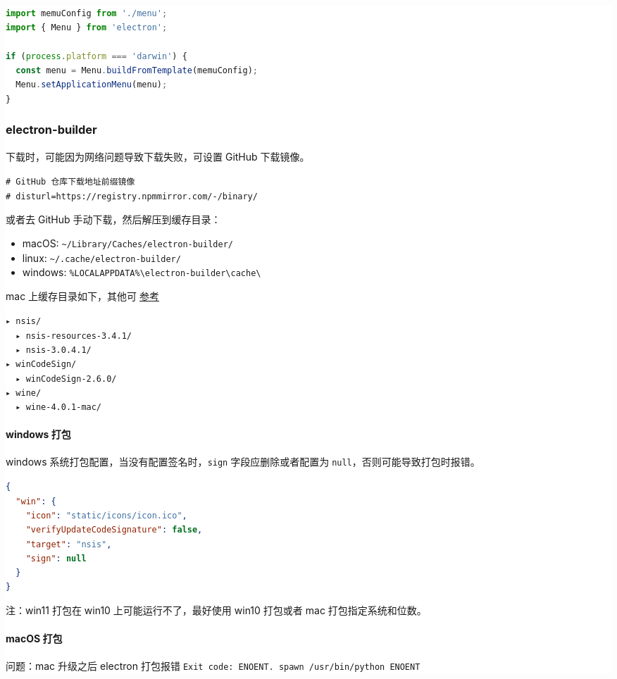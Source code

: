 ```js
import memuConfig from './menu';
import { Menu } from 'electron';

if (process.platform === 'darwin') {
  const menu = Menu.buildFromTemplate(memuConfig);
  Menu.setApplicationMenu(menu);
}
```

### electron-builder

下载时，可能因为网络问题导致下载失败，可设置 GitHub 下载镜像。

```
# GitHub 仓库下载地址前缀镜像
# disturl=https://registry.npmmirror.com/-/binary/
```

或者去 GitHub 手动下载，然后解压到缓存目录：

- macOS: `~/Library/Caches/electron-builder/`
- linux: `~/.cache/electron-builder/`
- windows: `%LOCALAPPDATA%\electron-builder\cache\`

mac 上缓存目录如下，其他可 [参考](https://www.cnblogs.com/xueyoucd/p/8006610.html)

```
▸ nsis/
  ▸ nsis-resources-3.4.1/
  ▸ nsis-3.0.4.1/
▸ winCodeSign/
  ▸ winCodeSign-2.6.0/
▸ wine/
  ▸ wine-4.0.1-mac/
```

#### windows 打包

windows 系统打包配置，当没有配置签名时，`sign` 字段应删除或者配置为 `null`，否则可能导致打包时报错。

```json
{
  "win": {
    "icon": "static/icons/icon.ico",
    "verifyUpdateCodeSignature": false,
    "target": "nsis",
    "sign": null
  }
}
```

注：win11 打包在 win10 上可能运行不了，最好使用 win10 打包或者 mac 打包指定系统和位数。

#### macOS 打包

问题：mac 升级之后 electron 打包报错 `Exit code: ENOENT. spawn /usr/bin/python ENOENT`
